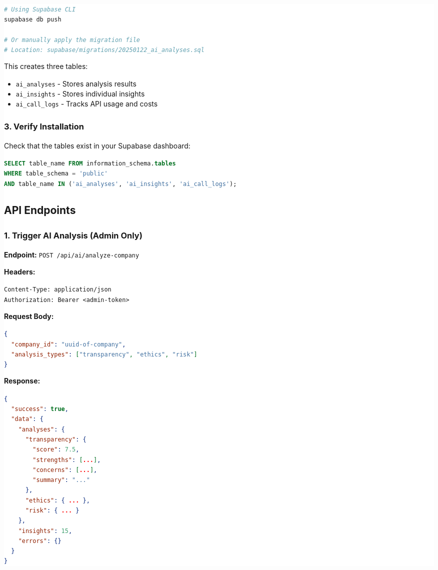 ```bash
# Using Supabase CLI
supabase db push

# Or manually apply the migration file
# Location: supabase/migrations/20250122_ai_analyses.sql
```

This creates three tables:
- `ai_analyses` - Stores analysis results
- `ai_insights` - Stores individual insights
- `ai_call_logs` - Tracks API usage and costs

### 3. Verify Installation

Check that the tables exist in your Supabase dashboard:
```sql
SELECT table_name FROM information_schema.tables
WHERE table_schema = 'public'
AND table_name IN ('ai_analyses', 'ai_insights', 'ai_call_logs');
```

## API Endpoints

### 1. Trigger AI Analysis (Admin Only)

**Endpoint:** `POST /api/ai/analyze-company`

**Headers:**
```
Content-Type: application/json
Authorization: Bearer <admin-token>
```

**Request Body:**
```json
{
  "company_id": "uuid-of-company",
  "analysis_types": ["transparency", "ethics", "risk"]
}
```

**Response:**
```json
{
  "success": true,
  "data": {
    "analyses": {
      "transparency": {
        "score": 7.5,
        "strengths": [...],
        "concerns": [...],
        "summary": "..."
      },
      "ethics": { ... },
      "risk": { ... }
    },
    "insights": 15,
    "errors": {}
  }
}
```
